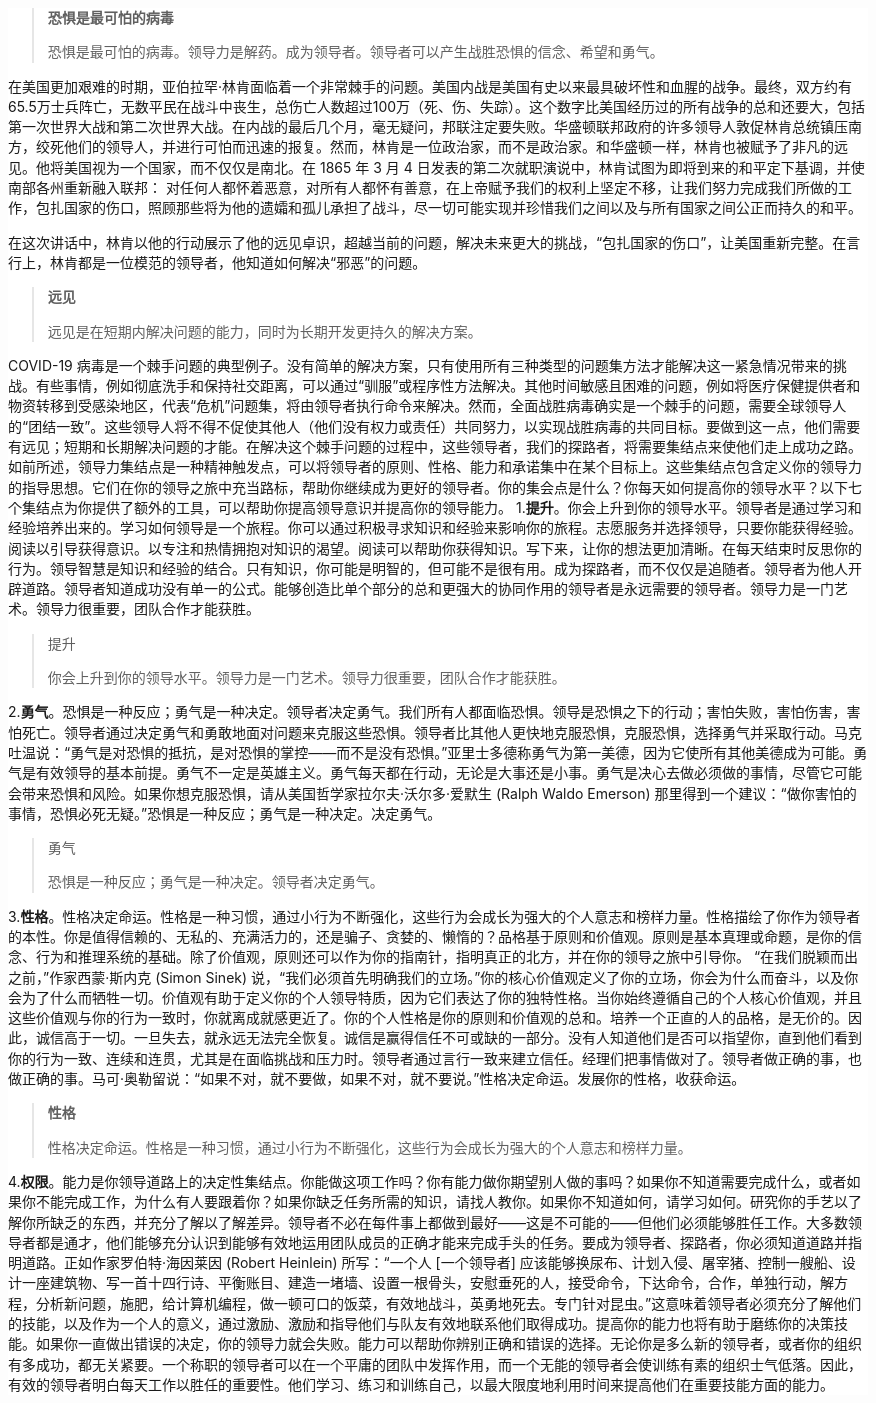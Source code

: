 > **恐惧是最可怕的病毒**
>
> 恐惧是最可怕的病毒。领导力是解药。成为领导者。领导者可以产生战胜恐惧的信念、希望和勇气。

在美国更加艰难的时期，亚伯拉罕·林肯面临着一个非常棘手的问题。美国内战是美国有史以来最具破坏性和血腥的战争。最终，双方约有65.5万士兵阵亡，无数平民在战斗中丧生，总伤亡人数超过100万（死、伤、失踪）。这个数字比美国经历过的所有战争的总和还要大，包括第一次世界大战和第二次世界大战。在内战的最后几个月，毫无疑问，邦联注定要失败。华盛顿联邦政府的许多领导人敦促林肯总统镇压南方，绞死他们的领导人，并进行可怕而迅速的报复。然而，林肯是一位政治家，而不是政治家。和华盛顿一样，林肯也被赋予了非凡的远见。他将美国视为一个国家，而不仅仅是南北。在 1865 年 3 月 4 日发表的第二次就职演说中，林肯试图为即将到来的和平定下基调，并使南部各州重新融入联邦：
对任何人都怀着恶意，对所有人都怀有善意，在上帝赋予我们的权利上坚定不移，让我们努力完成我们所做的工作，包扎国家的伤口，照顾那些将为他的遗孀和孤儿承担了战斗，尽一切可能实现并珍惜我们之间以及与所有国家之间公正而持久的和平。

在这次讲话中，林肯以他的行动展示了他的远见卓识，超越当前的问题，解决未来更大的挑战，“包扎国家的伤口”，让美国重新完整。在言行上，林肯都是一位模范的领导者，他知道如何解决“邪恶”的问题。

> **远见**
>
> 远见是在短期内解决问题的能力，同时为长期开发更持久的解决方案。

COVID-19 病毒是一个棘手问题的典型例子。没有简单的解决方案，只有使用所有三种类型的问题集方法才能解决这一紧急情况带来的挑战。有些事情，例如彻底洗手和保持社交距离，可以通过“驯服”或程序性方法解决。其他时间敏感且困难的问题，例如将医疗保健提供者和物资转移到受感染地区，代表“危机”问题集，将由领导者执行命令来解决。然而，全面战胜病毒确实是一个棘手的问题，需要全球领导人的“团结一致”。这些领导人将不得不促使其他人（他们没有权力或责任）共同努力，以实现战胜病毒的共同目标。要做到这一点，他们需要有远见；短期和长期解决问题的才能。在解决这个棘手问题的过程中，这些领导者，我们的探路者，将需要集结点来使他们走上成功之路。
如前所述，领导力集结点是一种精神触发点，可以将领导者的原则、性格、能力和承诺集中在某个目标上。这些集结点包含定义你的领导力的指导思想。它们在你的领导之旅中充当路标，帮助你继续成为更好的领导者。你的集会点是什么？你每天如何提高你的领导水平？以下七个集结点为你提供了额外的工具，可以帮助你提高领导意识并提高你的领导能力。
1.**提升**。你会上升到你的领导水平。领导者是通过学习和经验培养出来的。学习如何领导是一个旅程。你可以通过积极寻求知识和经验来影响你的旅程。志愿服务并选择领导，只要你能获得经验。阅读以引导获得意识。以专注和热情拥抱对知识的渴望。阅读可以帮助你获得知识。写下来，让你的想法更加清晰。在每天结束时反思你的行为。领导智慧是知识和经验的结合。只有知识，你可能是明智的，但可能不是很有用。成为探路者，而不仅仅是追随者。领导者为他人开辟道路。领导者知道成功没有单一的公式。能够创造比单个部分的总和更强大的协同作用的领导者是永远需要的领导者。领导力是一门艺术。领导力很重要，团队合作才能获胜。

> 提升
>
> 你会上升到你的领导水平。领导力是一门艺术。领导力很重要，团队合作才能获胜。

2.**勇气**。恐惧是一种反应；勇气是一种决定。领导者决定勇气。我们所有人都面临恐惧。领导是恐惧之下的行动；害怕失败，害怕伤害，害怕死亡。领导者通过决定勇气和勇敢地面对问题来克服这些恐惧。领导者比其他人更快地克服恐惧，克服恐惧，选择勇气并采取行动。马克吐温说：“勇气是对恐惧的抵抗，是对恐惧的掌控——而不是没有恐惧。”亚里士多德称勇气为第一美德，因为它使所有其他美德成为可能。勇气是有效领导的基本前提。勇气不一定是英雄主义。勇气每天都在行动，无论是大事还是小事。勇气是决心去做必须做的事情，尽管它可能会带来恐惧和风险。如果你想克服恐惧，请从美国哲学家拉尔夫·沃尔多·爱默生 (Ralph Waldo Emerson) 那里得到一个建议：“做你害怕的事情，恐惧必死无疑。”恐惧是一种反应；勇气是一种决定。决定勇气。

> 勇气
>
> 恐惧是一种反应；勇气是一种决定。领导者决定勇气。

3.**性格**。性格决定命运。性格是一种习惯，通过小行为不断强化，这些行为会成长为强大的个人意志和榜样力量。性格描绘了你作为领导者的本性。你是值得信赖的、无私的、充满活力的，还是骗子、贪婪的、懒惰的？品格基于原则和价值观。原则是基本真理或命题，是你的信念、行为和推理系统的基础。除了价值观，原则还可以作为你的指南针，指明真正的北方，并在你的领导之旅中引导你。 “在我们脱颖而出之前，”作家西蒙·斯内克 (Simon Sinek) 说，“我们必须首先明确我们的立场。”你的核心价值观定义了你的立场，你会为什么而奋斗，以及你会为了什么而牺牲一切。价值观有助于定义你的个人领导特质，因为它们表达了你的独特性格。当你始终遵循自己的个人核心价值观，并且这些价值观与你的行为一致时，你就离成就感更近了。你的个人性格是你的原则和价值观的总和。培养一个正直的人的品格，是无价的。因此，诚信高于一切。一旦失去，就永远无法完全恢复。诚信是赢得信任不可或缺的一部分。没有人知道他们是否可以指望你，直到他们看到你的行为一致、连续和连贯，尤其是在面临挑战和压力时。领导者通过言行一致来建立信任。经理们把事情做对了。领导者做正确的事，也做正确的事。马可·奥勒留说：“如果不对，就不要做，如果不对，就不要说。”性格决定命运。发展你的性格，收获命运。

> **性格**
>
> 性格决定命运。性格是一种习惯，通过小行为不断强化，这些行为会成长为强大的个人意志和榜样力量。

4.**权限**。能力是你领导道路上的决定性集结点。你能做这项工作吗？你有能力做你期望别人做的事吗？如果你不知道需要完成什么，或者如果你不能完成工作，为什么有人要跟着你？如果你缺乏任务所需的知识，请找人教你。如果你不知道如何，请学习如何。研究你的手艺以了解你所缺乏的东西，并充分了解以了解差异。领导者不必在每件事上都做到最好——这是不可能的——但他们必须能够胜任工作。大多数领导者都是通才，他们能够充分认识到能够有效地运用团队成员的正确才能来完成手头的任务。要成为领导者、探路者，你必须知道道路并指明道路。正如作家罗伯特·海因莱因 (Robert Heinlein) 所写：“一个人 [一个领导者] 应该能够换尿布、计划入侵、屠宰猪、控制一艘船、设计一座建筑物、写一首十四行诗、平衡账目、建造一堵墙、设置一根骨头，安慰垂死的人，接受命令，下达命令，合作，单独行动，解方程，分析新问题，施肥，给计算机编程，做一顿可口的饭菜，有效地战斗，英勇地死去。专门针对昆虫。”这意味着领导者必须充分了解他们的技能，以及作为一个人的意义，通过激励、激励和指导他们与队友有效地联系他们取得成功。提高你的能力也将有助于磨练你的决策技能。如果你一直做出错误的决定，你的领导力就会失败。能力可以帮助你辨别正确和错误的选择。无论你是多么新的领导者，或者你的组织有多成功，都无关紧要。一个称职的领导者可以在一个平庸的团队中发挥作用，而一个无能的领导者会使训练有素的组织士气低落。因此，有效的领导者明白每天工作以胜任的重要性。他们学习、练习和训练自己，以最大限度地利用时间来提高他们在重要技能方面的能力。
